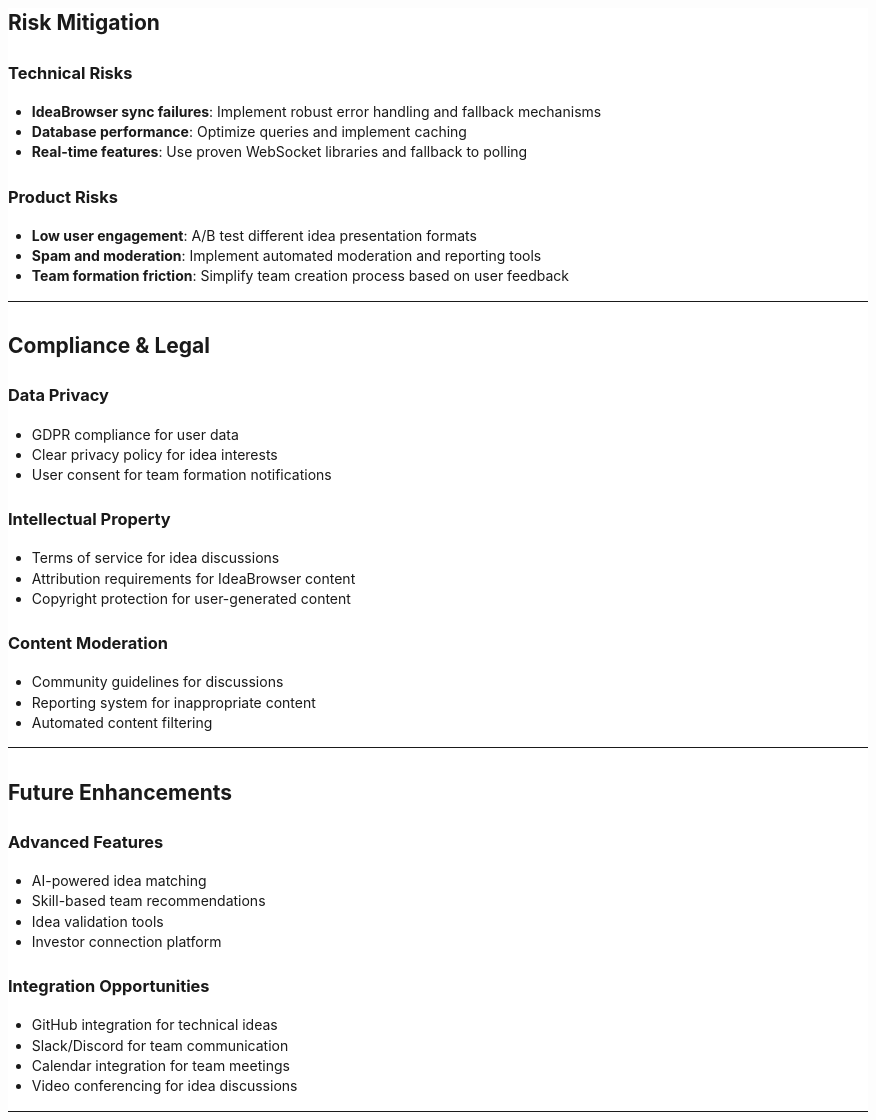 
## Risk Mitigation

### Technical Risks
- **IdeaBrowser sync failures**: Implement robust error handling and fallback mechanisms
- **Database performance**: Optimize queries and implement caching
- **Real-time features**: Use proven WebSocket libraries and fallback to polling

### Product Risks
- **Low user engagement**: A/B test different idea presentation formats
- **Spam and moderation**: Implement automated moderation and reporting tools
- **Team formation friction**: Simplify team creation process based on user feedback

---

## Compliance & Legal

### Data Privacy
- GDPR compliance for user data
- Clear privacy policy for idea interests
- User consent for team formation notifications

### Intellectual Property
- Terms of service for idea discussions
- Attribution requirements for IdeaBrowser content
- Copyright protection for user-generated content

### Content Moderation
- Community guidelines for discussions
- Reporting system for inappropriate content
- Automated content filtering

---

## Future Enhancements

### Advanced Features
- AI-powered idea matching
- Skill-based team recommendations
- Idea validation tools
- Investor connection platform

### Integration Opportunities
- GitHub integration for technical ideas
- Slack/Discord for team communication
- Calendar integration for team meetings
- Video conferencing for idea discussions

---